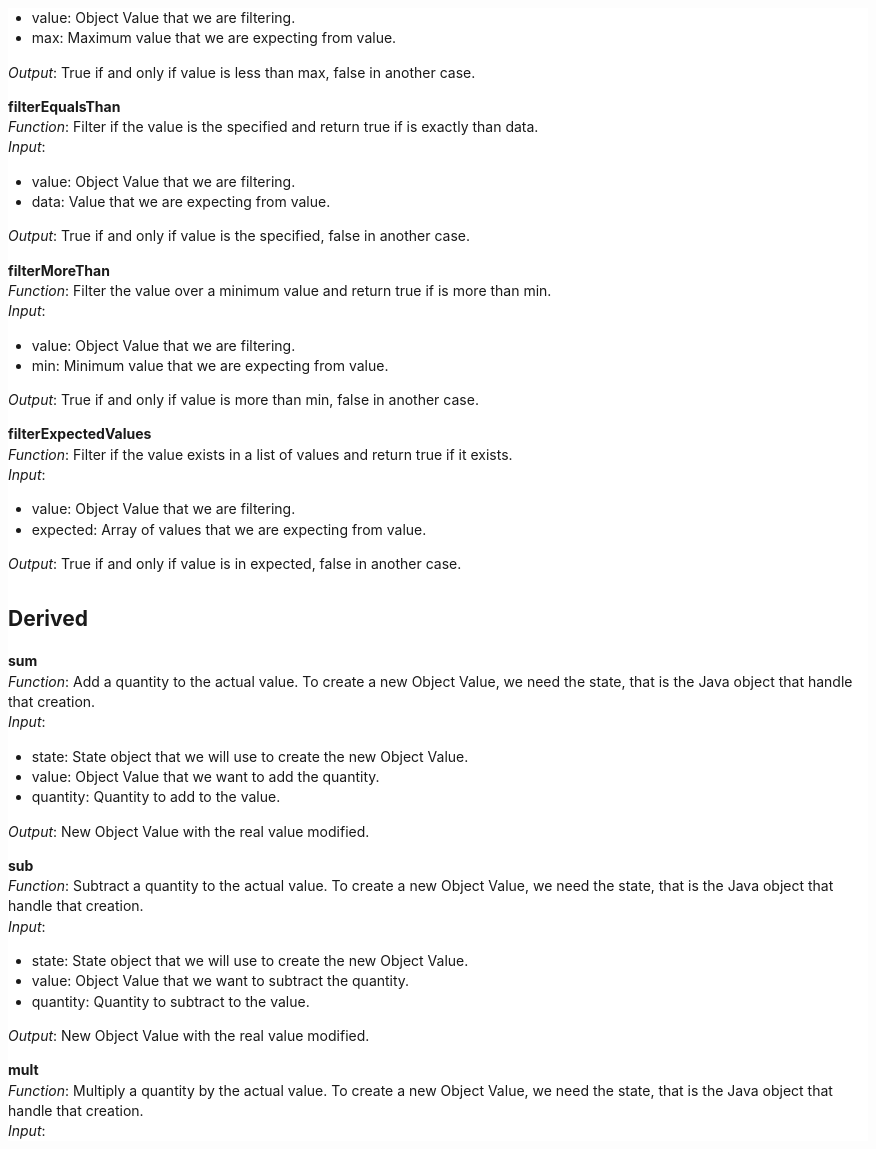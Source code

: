 * value: Object Value that we are filtering.  
* max: Maximum value that we are expecting from value.  

*Output*: True if and only if value is less than max, false in another case.  

**filterEqualsThan**  
*Function*: Filter if the value is the specified and return true if is exactly than data.  
*Input*:  

* value: Object Value that we are filtering.  
* data: Value that we are expecting from value.  

*Output*: True if and only if value is the specified, false in another case.  

**filterMoreThan**  
*Function*: Filter the value over a minimum value and return true if is more than min.  
*Input*:  

* value: Object Value that we are filtering.  
* min: Minimum value that we are expecting from value.  

*Output*: True if and only if value is more than min, false in another case.  

**filterExpectedValues**  
*Function*: Filter if the value exists in a list of values and return true if it exists.  
*Input*:  

* value: Object Value that we are filtering.  
* expected: Array of values that we are expecting from value.  

*Output*: True if and only if value is in expected, false in another case.  

## Derived

**sum**  
*Function*: Add a quantity to the actual value. To create a new Object Value, we need the state, that is the Java object that handle that creation.  
*Input*:

* state: State object that we will use to create the new Object Value.
* value: Object Value that we want to add the quantity.
* quantity: Quantity to add to the value.

*Output*: New Object Value with the real value modified.

**sub**  
*Function*: Subtract a quantity to the actual value. To create a new Object Value, we need the state, that is the Java object that handle that creation.  
*Input*:

* state: State object that we will use to create the new Object Value.
* value: Object Value that we want to subtract the quantity.
* quantity: Quantity to subtract to the value.

*Output*: New Object Value with the real value modified.

**mult**  
*Function*: Multiply a quantity by the actual value. To create a new Object Value, we need the state, that is the Java object that handle that creation.  
*Input*:
